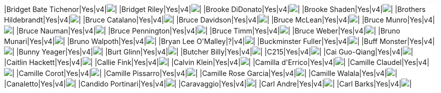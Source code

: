 |Bridget Bate Tichenor|Yes|v4|![](https://media.discordapp.net/attachments/1010227100051046420/1043881395682021417/temp0.jpg)|
|Bridget Riley|Yes|v4|![](https://media.discordapp.net/attachments/1010227100051046420/1063939649652932608/artwork_by_Brooke_DiDonato.jpg)|
|Brooke DiDonato|Yes|v4|![](https://media.discordapp.net/attachments/1010227100051046420/1044007416125202495/temp2.jpg)|
|Brooke Shaden|Yes|v4|![](https://media.discordapp.net/attachments/1010227100051046420/1058883075435679824/temp4.jpg)|
|Brothers Hildebrandt|Yes|v4|![](https://media.discordapp.net/attachments/1010227100051046420/1064954662136057936/artwork_by_Bruno_Catalano_copy.jpg)|
|Bruce Catalano|Yes|v4|![](https://media.discordapp.net/attachments/1021590413192204368/1061693253986029638/photographer-Bruce-Davidson.jpg)|
|Bruce Davidson|Yes|v4|![](https://media.discordapp.net/attachments/1010227100051046420/1064381889550483577/image.png)|
|Bruce McLean|Yes|v4|![](https://media.discordapp.net/attachments/1010227100051046420/1064954569567772762/artwork_by_Bruce_Munro_copy_2.jpg)|
|Bruce Munro|Yes|v4|![](https://media.discordapp.net/attachments/1010227100051046420/1066195164911124590/temp4.jpg)|
|Bruce Nauman|Yes|v4|![](https://media.discordapp.net/attachments/1010227100051046420/1040838269144940544/temp9.jpg)|
|Bruce Pennington|Yes|v4|![](https://media.discordapp.net/attachments/1010227100051046420/1044007453416767546/temp3.jpg)|
|Bruce Timm|Yes|v4|![](https://media.discordapp.net/attachments/1055088718333083678/1060275070704037959/d0a456dcb625473ca011fda4430ec8b5.jpg?width=1260&height=315)|
|Bruce Weber|Yes|v4|![](https://media.discordapp.net/attachments/1010227100051046420/1068239972781539350/artwork_by_Bruno_Munari_copy.jpg)|
|Bruno Munari|Yes|v4|![](https://media.discordapp.net/attachments/1010227100051046420/1064954708671877220/artwork_by_Bruno_Walpoth.jpg)|
|Bruno Walpoth|Yes|v4|![](https://media.discordapp.net/attachments/1010227100051046420/1044007505136713728/temp4.jpg)|
|Bryan Lee O'Malley|?|v4|![](https://media.discordapp.net/attachments/1010227100051046420/1058163108188786748/formatted_lucianosb_artwork_by_Buckminster_Fuller_e5f56f71-3a34-4716-89b2-ff61d9e4ba4e.png)|
|Buckminster Fuller|Yes|v4|![](https://media.discordapp.net/attachments/981698572309393428/1064602620934754404/formatted_meme2.png)|
|Buff Monster|Yes|v4|![](https://media.discordapp.net/attachments/1010227100051046420/1044007542851895376/temp5.jpg)|
|Bunny Yeager|Yes|v4|![](https://media.discordapp.net/attachments/1010227100051046420/1070845294025117766/artwork_by_Burt_Glinn.jpg)|
|Burt Glinn|Yes|v4|![](https://media.discordapp.net/attachments/1010227100051046420/1069692963103445012/artwork_by_Butcher_Billy.jpg)|
|Butcher Billy|Yes|v4|![](https://media.discordapp.net/attachments/1010227100051046420/1066446685758304296/artwork_by_C215_copy.jpg)|
|C215|Yes|v4|![](https://media.discordapp.net/attachments/998623667451854942/1058473753262162020/image.png?width=1260&height=315)|
|Cai Guo-Qiang|Yes|v4|![](https://media.discordapp.net/attachments/981698572309393428/1063961984476925982/formatted_meme.png)|
|Caitlin Hackett|Yes|v4|![](https://media.discordapp.net/attachments/1010227100051046420/1064954789189910611/artwork_by_Callie_Fink_copy.jpg)|
|Callie Fink|Yes|v4|![](https://media.discordapp.net/attachments/1010227100051046420/1062003129605963787/artwork_by_Calvin_Klein.jpg)|
|Calvin Klein|Yes|v4|![](https://media.discordapp.net/attachments/1010227100051046420/1077658974599520256/artwork_by_Camilla_dErrico.jpg)|
|Camilla d'Errico|Yes|v4|![](https://media.discordapp.net/attachments/1010227100051046420/1070846290168127538/artwork_by_Camille_Claudel_copy_5.jpg)|
|Camille Claudel|Yes|v4|![](https://media.discordapp.net/attachments/1010227100051046420/1044031552381784074/temp1.jpg)|
|Camille Corot|Yes|v4|![](https://media.discordapp.net/attachments/1010227100051046420/1041671928810840064/Camille_Pissarro.png)|
|Camille Pissarro|Yes|v4|![](https://media.discordapp.net/attachments/1010227100051046420/1084559611824177222/artwork_by_Camille_Rose_Garcia.jpg)|
|Camille Rose Garcia|Yes|v4|![](https://media.discordapp.net/attachments/1010227100051046420/1066446737662816356/artwork_by_Camille_Walala.jpg)|
|Camille Walala|Yes|v4|![](https://media.discordapp.net/attachments/1010227100051046420/1044031593364324392/temp2.jpg)|
|Canaletto|Yes|v4|![](https://media.discordapp.net/attachments/1010227100051046420/1044031642836144148/temp3.jpg)|
|Candido Portinari|Yes|v4|![](https://media.discordapp.net/attachments/1010227100051046420/1044032066272120942/temp0.jpg)|
|Caravaggio|Yes|v4|![](https://media.discordapp.net/attachments/1010227100051046420/1067305668610105424/artwork_by_Carl_Andre_copy_2.jpg)|
|Carl Andre|Yes|v4|![](https://media.discordapp.net/attachments/1010227100051046420/1044031739082842192/temp4.jpg)|
|Carl Barks|Yes|v4|![](https://media.discordapp.net/attachments/1010227100051046420/1072068954241105930/artwork_by_Carl_Faberge.jpg)|